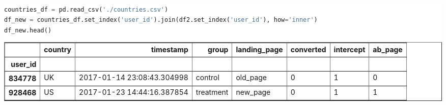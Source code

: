 
```python
countries_df = pd.read_csv('./countries.csv')
df_new = countries_df.set_index('user_id').join(df2.set_index('user_id'), how='inner')
df_new.head()
```




<div>
<style scoped>
    .dataframe tbody tr th:only-of-type {
        vertical-align: middle;
    }

    .dataframe tbody tr th {
        vertical-align: top;
    }

    .dataframe thead th {
        text-align: right;
    }
</style>
<table border="1" class="dataframe">
  <thead>
    <tr style="text-align: right;">
      <th></th>
      <th>country</th>
      <th>timestamp</th>
      <th>group</th>
      <th>landing_page</th>
      <th>converted</th>
      <th>intercept</th>
      <th>ab_page</th>
    </tr>
    <tr>
      <th>user_id</th>
      <th></th>
      <th></th>
      <th></th>
      <th></th>
      <th></th>
      <th></th>
      <th></th>
    </tr>
  </thead>
  <tbody>
    <tr>
      <th>834778</th>
      <td>UK</td>
      <td>2017-01-14 23:08:43.304998</td>
      <td>control</td>
      <td>old_page</td>
      <td>0</td>
      <td>1</td>
      <td>0</td>
    </tr>
    <tr>
      <th>928468</th>
      <td>US</td>
      <td>2017-01-23 14:44:16.387854</td>
      <td>treatment</td>
      <td>new_page</td>
      <td>0</td>
      <td>1</td>
      <td>1</td>